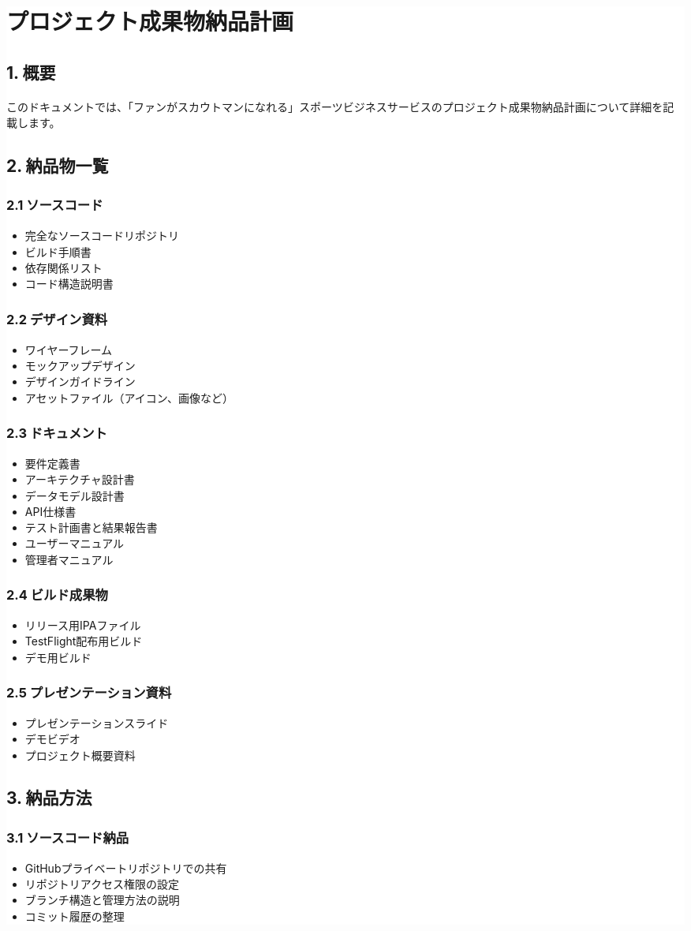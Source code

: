 # プロジェクト成果物納品計画

## 1. 概要

このドキュメントでは、「ファンがスカウトマンになれる」スポーツビジネスサービスのプロジェクト成果物納品計画について詳細を記載します。

## 2. 納品物一覧

### 2.1 ソースコード
- 完全なソースコードリポジトリ
- ビルド手順書
- 依存関係リスト
- コード構造説明書

### 2.2 デザイン資料
- ワイヤーフレーム
- モックアップデザイン
- デザインガイドライン
- アセットファイル（アイコン、画像など）

### 2.3 ドキュメント
- 要件定義書
- アーキテクチャ設計書
- データモデル設計書
- API仕様書
- テスト計画書と結果報告書
- ユーザーマニュアル
- 管理者マニュアル

### 2.4 ビルド成果物
- リリース用IPAファイル
- TestFlight配布用ビルド
- デモ用ビルド

### 2.5 プレゼンテーション資料
- プレゼンテーションスライド
- デモビデオ
- プロジェクト概要資料

## 3. 納品方法

### 3.1 ソースコード納品
- GitHubプライベートリポジトリでの共有
- リポジトリアクセス権限の設定
- ブランチ構造と管理方法の説明
- コミット履歴の整理
